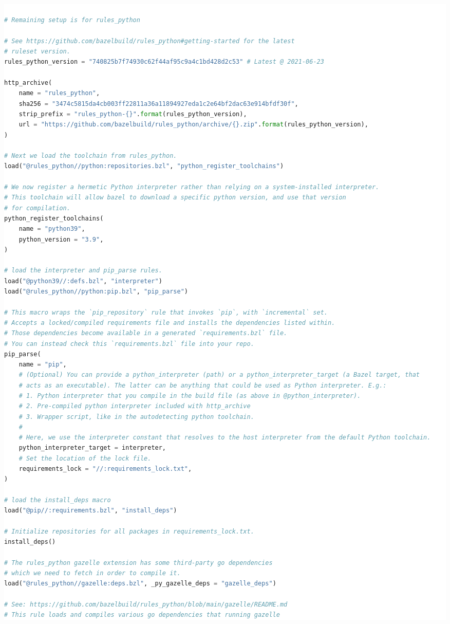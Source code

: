 ```python

# Remaining setup is for rules_python

# See https://github.com/bazelbuild/rules_python#getting-started for the latest
# ruleset version.
rules_python_version = "740825b7f74930c62f44af95c9a4c1bd428d2c53" # Latest @ 2021-06-23

http_archive(
    name = "rules_python",
    sha256 = "3474c5815da4cb003ff22811a36a11894927eda1c2e64bf2dac63e914bfdf30f",
    strip_prefix = "rules_python-{}".format(rules_python_version),
    url = "https://github.com/bazelbuild/rules_python/archive/{}.zip".format(rules_python_version),
)

# Next we load the toolchain from rules_python.
load("@rules_python//python:repositories.bzl", "python_register_toolchains")

# We now register a hermetic Python interpreter rather than relying on a system-installed interpreter.
# This toolchain will allow bazel to download a specific python version, and use that version
# for compilation.
python_register_toolchains(
    name = "python39",
    python_version = "3.9",
)

# load the interpreter and pip_parse rules.
load("@python39//:defs.bzl", "interpreter")
load("@rules_python//python:pip.bzl", "pip_parse")

# This macro wraps the `pip_repository` rule that invokes `pip`, with `incremental` set.
# Accepts a locked/compiled requirements file and installs the dependencies listed within.
# Those dependencies become available in a generated `requirements.bzl` file.
# You can instead check this `requirements.bzl` file into your repo.
pip_parse(
    name = "pip",
    # (Optional) You can provide a python_interpreter (path) or a python_interpreter_target (a Bazel target, that
    # acts as an executable). The latter can be anything that could be used as Python interpreter. E.g.:
    # 1. Python interpreter that you compile in the build file (as above in @python_interpreter).
    # 2. Pre-compiled python interpreter included with http_archive
    # 3. Wrapper script, like in the autodetecting python toolchain.
    #
    # Here, we use the interpreter constant that resolves to the host interpreter from the default Python toolchain.
    python_interpreter_target = interpreter,
    # Set the location of the lock file.
    requirements_lock = "//:requirements_lock.txt",
)

# load the install_deps macro
load("@pip//:requirements.bzl", "install_deps")

# Initialize repositories for all packages in requirements_lock.txt.
install_deps()

# The rules_python gazelle extension has some third-party go dependencies
# which we need to fetch in order to compile it.
load("@rules_python//gazelle:deps.bzl", _py_gazelle_deps = "gazelle_deps")

# See: https://github.com/bazelbuild/rules_python/blob/main/gazelle/README.md
# This rule loads and compiles various go dependencies that running gazelle
```